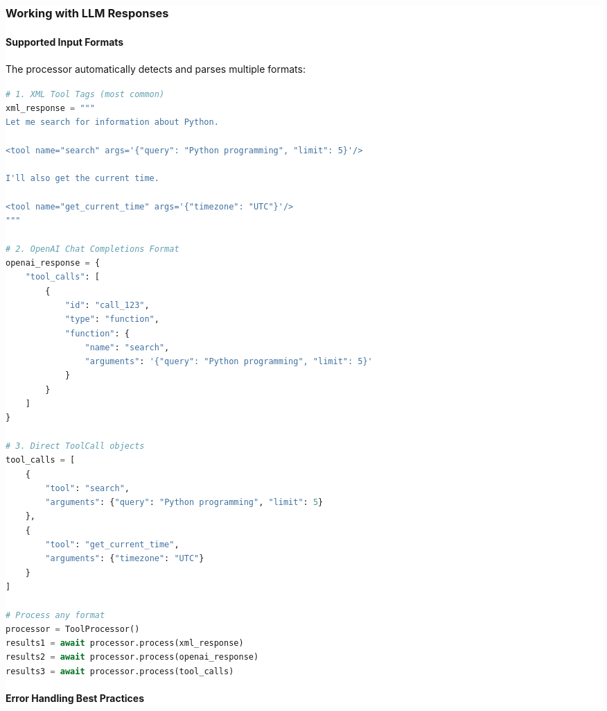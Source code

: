 ### Working with LLM Responses

#### Supported Input Formats

The processor automatically detects and parses multiple formats:

```python
# 1. XML Tool Tags (most common)
xml_response = """
Let me search for information about Python.

<tool name="search" args='{"query": "Python programming", "limit": 5}'/>

I'll also get the current time.

<tool name="get_current_time" args='{"timezone": "UTC"}'/>
"""

# 2. OpenAI Chat Completions Format
openai_response = {
    "tool_calls": [
        {
            "id": "call_123",
            "type": "function",
            "function": {
                "name": "search",
                "arguments": '{"query": "Python programming", "limit": 5}'
            }
        }
    ]
}

# 3. Direct ToolCall objects
tool_calls = [
    {
        "tool": "search",
        "arguments": {"query": "Python programming", "limit": 5}
    },
    {
        "tool": "get_current_time",
        "arguments": {"timezone": "UTC"}
    }
]

# Process any format
processor = ToolProcessor()
results1 = await processor.process(xml_response)
results2 = await processor.process(openai_response)
results3 = await processor.process(tool_calls)
```

#### Error Handling Best Practices

